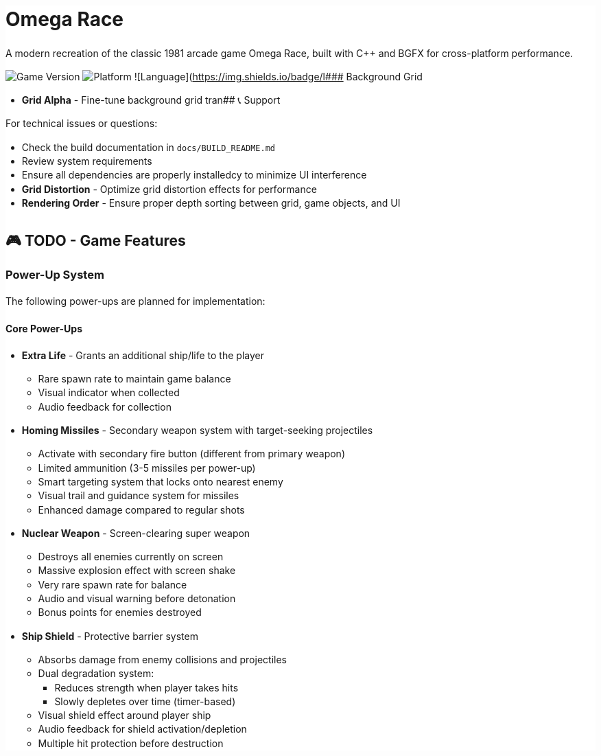 # Omega Race

A modern recreation of the classic 1981 arcade game Omega Race, built with C++ and BGFX for cross-platform performance.

![Game Version](https://img.shields.io/badge/version-1.0-blue.svg)
![Platform](https://img.shields.io/badge/platform-Cross--Platform-lightgrey.svg)
![Language](https://img.shields.io/badge/l### Background Grid
- **Grid Alpha** - Fine-tune background grid tran## 📞 Support

For technical issues or questions:
- Check the build documentation in `docs/BUILD_README.md`
- Review system requirements
- Ensure all dependencies are properly installedcy to minimize UI interference
- **Grid Distortion** - Optimize grid distortion effects for performance
- **Rendering Order** - Ensure proper depth sorting between grid, game objects, and UI

## 🎮 TODO - Game Features

### Power-Up System
The following power-ups are planned for implementation:

#### Core Power-Ups
- **Extra Life** - Grants an additional ship/life to the player
  - Rare spawn rate to maintain game balance
  - Visual indicator when collected
  - Audio feedback for collection

- **Homing Missiles** - Secondary weapon system with target-seeking projectiles
  - Activate with secondary fire button (different from primary weapon)
  - Limited ammunition (3-5 missiles per power-up)
  - Smart targeting system that locks onto nearest enemy
  - Visual trail and guidance system for missiles
  - Enhanced damage compared to regular shots

- **Nuclear Weapon** - Screen-clearing super weapon
  - Destroys all enemies currently on screen
  - Massive explosion effect with screen shake
  - Very rare spawn rate for balance
  - Audio and visual warning before detonation
  - Bonus points for enemies destroyed

- **Ship Shield** - Protective barrier system
  - Absorbs damage from enemy collisions and projectiles
  - Dual degradation system:
    - Reduces strength when player takes hits
    - Slowly depletes over time (timer-based)
  - Visual shield effect around player ship
  - Audio feedback for shield activation/depletion
  - Multiple hit protection before destruction

